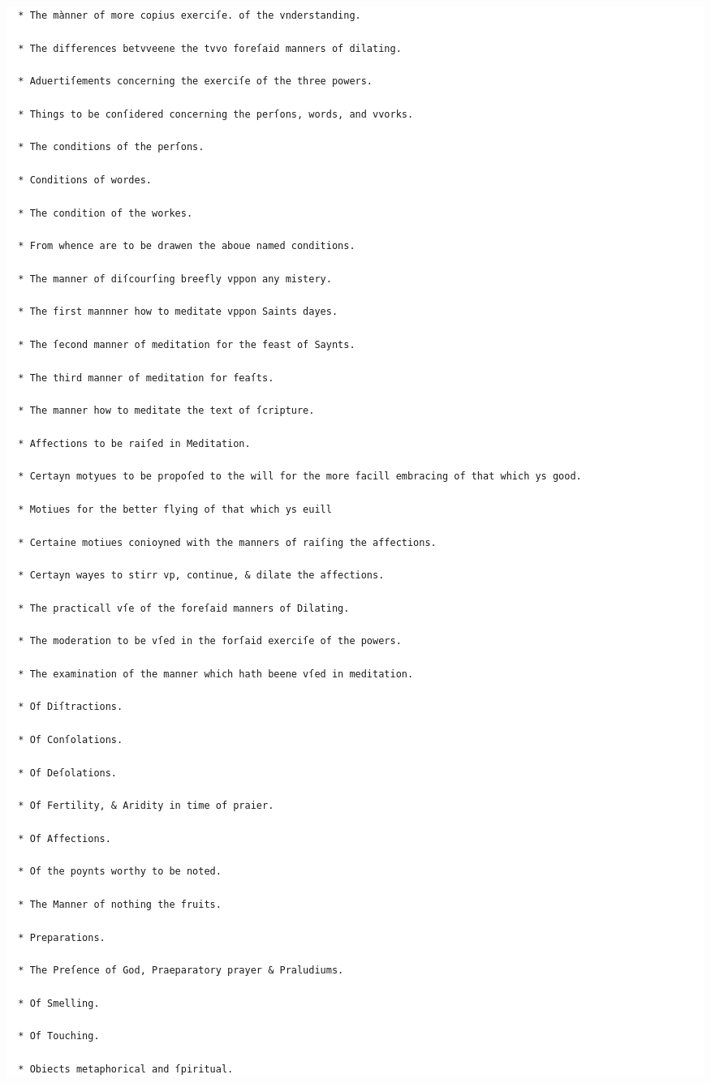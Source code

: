       * The mànner of more copius exerciſe. of the vnderstanding.

      * The differences betvveene the tvvo foreſaid manners of dilating.

      * Aduertiſements concerning the exerciſe of the three powers.

      * Things to be conſidered concerning the perſons, words, and vvorks.

      * The conditions of the perſons.

      * Conditions of wordes.

      * The condition of the workes.

      * From whence are to be drawen the aboue named conditions.

      * The manner of diſcourſing breefly vppon any mistery.

      * The first mannner how to meditate vppon Saints dayes.

      * The ſecond manner of meditation for the feast of Saynts.

      * The third manner of meditation for feaſts.

      * The manner how to meditate the text of ſcripture.

      * Affections to be raiſed in Meditation.

      * Certayn motyues to be propoſed to the will for the more facill embracing of that which ys good.

      * Motiues for the better flying of that which ys euill

      * Certaine motiues conioyned with the manners of raiſing the affections.

      * Certayn wayes to stirr vp, continue, & dilate the affections.

      * The practicall vſe of the foreſaid manners of Dilating.

      * The moderation to be vſed in the forſaid exerciſe of the powers.

      * The examination of the manner which hath beene vſed in meditation.

      * Of Diſtractions.

      * Of Conſolations.

      * Of Deſolations.

      * Of Fertility, & Aridity in time of praier.

      * Of Affections.

      * Of the poynts worthy to be noted.

      * The Manner of nothing the fruits.

      * Preparations.

      * The Preſence of God, Praeparatory prayer & Praludiums.

      * Of Smelling.

      * Of Touching.

      * Obiects metaphorical and ſpiritual.
